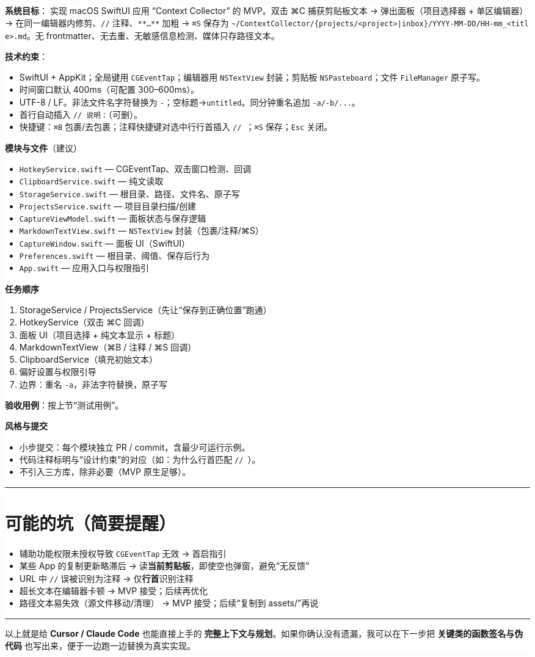 **系统目标**：
实现 macOS SwiftUI 应用 “Context Collector” 的 MVP。双击 ⌘C 捕获剪贴板文本 → 弹出面板（项目选择器 + 单区编辑器）→ 在同一编辑器内修剪、`//` 注释、`**…**` 加粗 → `⌘S` 保存为 `~/ContextCollector/{projects/<project>|inbox}/YYYY-MM-DD/HH-mm_<title>.md`。无 frontmatter、无去重、无敏感信息检测、媒体只存路径文本。

**技术约束**：

* SwiftUI + AppKit；全局键用 `CGEventTap`；编辑器用 `NSTextView` 封装；剪贴板 `NSPasteboard`；文件 `FileManager` 原子写。
* 时间窗口默认 400ms（可配置 300–600ms）。
* UTF-8 / LF。非法文件名字符替换为 `-`；空标题→`untitled`。同分钟重名追加 `-a/-b/...`。
* 首行自动插入 `// 说明：`（可删）。
* 快捷键：`⌘B` 包裹/去包裹；注释快捷键对选中行行首插入 `// `；`⌘S` 保存；`Esc` 关闭。

**模块与文件**（建议）

* `HotkeyService.swift` — CGEventTap、双击窗口检测、回调
* `ClipboardService.swift` — 纯文读取
* `StorageService.swift` — 根目录、路径、文件名、原子写
* `ProjectsService.swift` — 项目目录扫描/创建
* `CaptureViewModel.swift` — 面板状态与保存逻辑
* `MarkdownTextView.swift` — `NSTextView` 封装（包裹/注释/⌘S）
* `CaptureWindow.swift` — 面板 UI（SwiftUI）
* `Preferences.swift` — 根目录、阈值、保存后行为
* `App.swift` — 应用入口与权限指引

**任务顺序**

1. StorageService / ProjectsService（先让“保存到正确位置”跑通）
2. HotkeyService（双击 ⌘C 回调）
3. 面板 UI（项目选择 + 纯文本显示 + 标题）
4. MarkdownTextView（⌘B / 注释 / ⌘S 回调）
5. ClipboardService（填充初始文本）
6. 偏好设置与权限引导
7. 边界：重名 `-a`，非法字符替换，原子写

**验收用例**：按上节“测试用例”。

**风格与提交**

* 小步提交：每个模块独立 PR / commit，含最少可运行示例。
* 代码注释标明与“设计约束”的对应（如：为什么行首匹配 `// `）。
* 不引入三方库，除非必要（MVP 原生足够）。

---

# 可能的坑（简要提醒）

* 辅助功能权限未授权导致 `CGEventTap` 无效 → 首启指引
* 某些 App 的复制更新略滞后 → 读**当前剪贴板**，即使空也弹窗，避免“无反馈”
* URL 中 `//` 误被识别为注释 → 仅**行首**识别注释
* 超长文本在编辑器卡顿 → MVP 接受；后续再优化
* 路径文本易失效（源文件移动/清理） → MVP 接受；后续“复制到 assets/”再说

---

以上就是给 **Cursor / Claude Code** 也能直接上手的 **完整上下文与规划**。如果你确认没有遗漏，我可以在下一步把 **关键类的函数签名与伪代码** 也写出来，便于一边跑一边替换为真实实现。
